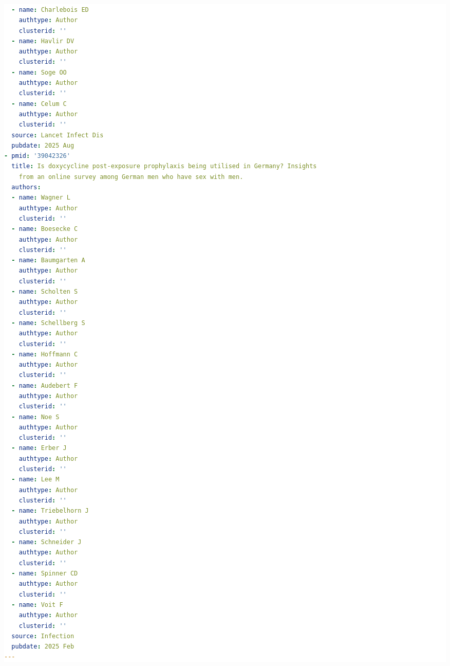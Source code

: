 ```yaml
  - name: Charlebois ED
    authtype: Author
    clusterid: ''
  - name: Havlir DV
    authtype: Author
    clusterid: ''
  - name: Soge OO
    authtype: Author
    clusterid: ''
  - name: Celum C
    authtype: Author
    clusterid: ''
  source: Lancet Infect Dis
  pubdate: 2025 Aug
- pmid: '39042326'
  title: Is doxycycline post-exposure prophylaxis being utilised in Germany? Insights
    from an online survey among German men who have sex with men.
  authors:
  - name: Wagner L
    authtype: Author
    clusterid: ''
  - name: Boesecke C
    authtype: Author
    clusterid: ''
  - name: Baumgarten A
    authtype: Author
    clusterid: ''
  - name: Scholten S
    authtype: Author
    clusterid: ''
  - name: Schellberg S
    authtype: Author
    clusterid: ''
  - name: Hoffmann C
    authtype: Author
    clusterid: ''
  - name: Audebert F
    authtype: Author
    clusterid: ''
  - name: Noe S
    authtype: Author
    clusterid: ''
  - name: Erber J
    authtype: Author
    clusterid: ''
  - name: Lee M
    authtype: Author
    clusterid: ''
  - name: Triebelhorn J
    authtype: Author
    clusterid: ''
  - name: Schneider J
    authtype: Author
    clusterid: ''
  - name: Spinner CD
    authtype: Author
    clusterid: ''
  - name: Voit F
    authtype: Author
    clusterid: ''
  source: Infection
  pubdate: 2025 Feb
---
```